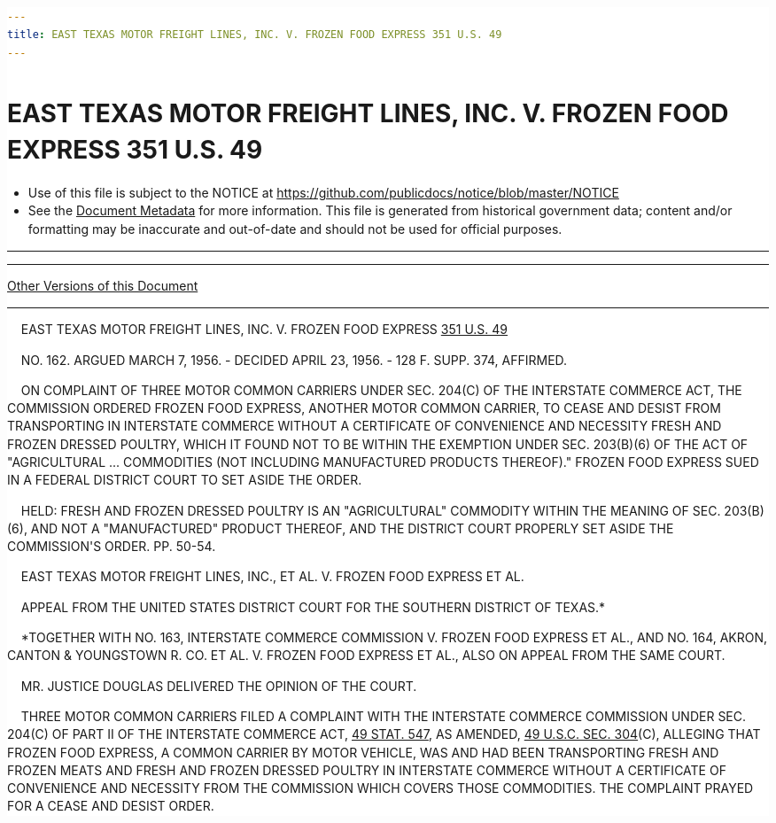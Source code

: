```yaml
---
title: EAST TEXAS MOTOR FREIGHT LINES, INC. V. FROZEN FOOD EXPRESS 351 U.S. 49
---
```


# EAST TEXAS MOTOR FREIGHT LINES, INC. V. FROZEN FOOD EXPRESS 351 U.S. 49

* Use of this file is subject to the NOTICE at https://github.com/publicdocs/notice/blob/master/NOTICE
* See the [Document Metadata](../../../index.md) for more information.
  This file is generated from historical government data; content and/or formatting may be inaccurate and out-of-date and should not be used for official purposes.

----------
----------

[Other Versions of this Document](https://publicdocs.github.io/go/links?ns=uslm-x&ref=%2Fus%2Fcourts%2Fscotus%2FusReporter%2F351%2F49)

----------

    EAST TEXAS MOTOR FREIGHT LINES, INC. V. FROZEN FOOD EXPRESS [351 U.S. 49][/us/courts/scotus/usReporter/351/49]

    NO. 162.  ARGUED MARCH 7, 1956.  - DECIDED APRIL 23, 1956.  - 128 F. SUPP. 374, AFFIRMED.

    ON COMPLAINT OF THREE MOTOR COMMON CARRIERS UNDER SEC. 204(C) OF THE INTERSTATE COMMERCE ACT, THE COMMISSION ORDERED FROZEN FOOD EXPRESS, ANOTHER MOTOR COMMON CARRIER, TO CEASE AND DESIST FROM TRANSPORTING IN INTERSTATE COMMERCE WITHOUT A CERTIFICATE OF CONVENIENCE AND NECESSITY FRESH AND FROZEN DRESSED POULTRY, WHICH IT FOUND NOT TO BE WITHIN THE EXEMPTION UNDER SEC. 203(B)(6) OF THE ACT OF "AGRICULTURAL  ... COMMODITIES (NOT INCLUDING MANUFACTURED PRODUCTS THEREOF)."  FROZEN FOOD EXPRESS SUED IN A FEDERAL DISTRICT COURT TO SET ASIDE THE ORDER.

    HELD:  FRESH AND FROZEN DRESSED POULTRY IS AN "AGRICULTURAL" COMMODITY WITHIN THE MEANING OF SEC. 203(B)(6), AND NOT A "MANUFACTURED" PRODUCT THEREOF, AND THE DISTRICT COURT PROPERLY SET ASIDE THE COMMISSION'S ORDER.  PP. 50-54.

    EAST TEXAS MOTOR FREIGHT LINES, INC., ET AL. V. FROZEN FOOD EXPRESS ET AL.

    APPEAL FROM THE UNITED STATES DISTRICT COURT FOR THE SOUTHERN DISTRICT OF TEXAS.\*

    \*TOGETHER WITH NO. 163, INTERSTATE COMMERCE COMMISSION V. FROZEN FOOD EXPRESS ET AL., AND NO. 164, AKRON, CANTON & YOUNGSTOWN R. CO. ET AL. V. FROZEN FOOD EXPRESS ET AL., ALSO ON APPEAL FROM THE SAME COURT.

    MR. JUSTICE DOUGLAS DELIVERED THE OPINION OF THE COURT.

    THREE MOTOR COMMON CARRIERS FILED A COMPLAINT WITH THE INTERSTATE COMMERCE COMMISSION UNDER SEC. 204(C) OF PART II OF THE INTERSTATE COMMERCE ACT, [49 STAT. 547][/us/stat/49/547], AS AMENDED, [49 U.S.C. SEC. 304][/us/usc/t49/s304](C), ALLEGING THAT FROZEN FOOD EXPRESS, A COMMON CARRIER BY MOTOR VEHICLE, WAS AND HAD BEEN TRANSPORTING FRESH AND FROZEN MEATS AND FRESH AND FROZEN DRESSED POULTRY IN INTERSTATE COMMERCE WITHOUT A CERTIFICATE OF CONVENIENCE AND NECESSITY FROM THE COMMISSION WHICH COVERS THOSE COMMODITIES.  THE COMPLAINT PRAYED FOR A CEASE AND DESIST ORDER.


[/us/courts/scotus/usReporter/351/49]: https://publicdocs.github.io/go/links?ns=uslm-x&ref=%2Fus%2Fcourts%2Fscotus%2FusReporter%2F351%2F49
[/us/stat/49/547]: https://publicdocs.github.io/go/links?ns=uslm&ref=%2Fus%2Fstat%2F49%2F547
[/us/usc/t49/s304]: https://publicdocs.github.io/go/links?ns=uslm&ref=%2Fus%2Fusc%2Ft49%2Fs304
[/us/usc/t28/s2325]: https://publicdocs.github.io/go/links?ns=uslm&ref=%2Fus%2Fusc%2Ft28%2Fs2325
[/us/usc/t28/s1336]: https://publicdocs.github.io/go/links?ns=uslm&ref=%2Fus%2Fusc%2Ft28%2Fs1336
[/us/stat/49/550]: https://publicdocs.github.io/go/links?ns=uslm&ref=%2Fus%2Fstat%2F49%2F550
[/us/usc/t49/s305]: https://publicdocs.github.io/go/links?ns=uslm&ref=%2Fus%2Fusc%2Ft49%2Fs305
[/us/stat/60/243]: https://publicdocs.github.io/go/links?ns=uslm&ref=%2Fus%2Fstat%2F60%2F243
[/us/usc/t5/s1009]: https://publicdocs.github.io/go/links?ns=uslm&ref=%2Fus%2Fusc%2Ft5%2Fs1009
[/us/courts/scotus/usReporter/207/556]: https://publicdocs.github.io/go/links?ns=uslm-x&ref=%2Fus%2Fcourts%2Fscotus%2FusReporter%2F207%2F556
[/us/courts/scotus/usReporter/121/609]: https://publicdocs.github.io/go/links?ns=uslm-x&ref=%2Fus%2Fcourts%2Fscotus%2FusReporter%2F121%2F609
[/us/courts/scotus/usReporter/121/609]: https://publicdocs.github.io/go/links?ns=uslm-x&ref=%2Fus%2Fcourts%2Fscotus%2FusReporter%2F121%2F609
[/us/courts/scotus/usReporter/174/670]: https://publicdocs.github.io/go/links?ns=uslm-x&ref=%2Fus%2Fcourts%2Fscotus%2FusReporter%2F174%2F670
[/us/courts/scotus/usReporter/344/298]: https://publicdocs.github.io/go/links?ns=uslm-x&ref=%2Fus%2Fcourts%2Fscotus%2FusReporter%2F344%2F298
[/us/courts/scotus/usReporter/327/358]: https://publicdocs.github.io/go/links?ns=uslm-x&ref=%2Fus%2Fcourts%2Fscotus%2FusReporter%2F327%2F358
[/us/stat/52/1237]: https://publicdocs.github.io/go/links?ns=uslm&ref=%2Fus%2Fstat%2F52%2F1237
[/us/stat/54/921]: https://publicdocs.github.io/go/links?ns=uslm&ref=%2Fus%2Fstat%2F54%2F921
[/us/stat/66/479]: https://publicdocs.github.io/go/links?ns=uslm&ref=%2Fus%2Fstat%2F66%2F479
[/us/courts/scotus/usReporter/300/297]: https://publicdocs.github.io/go/links?ns=uslm-x&ref=%2Fus%2Fcourts%2Fscotus%2FusReporter%2F300%2F297
[/us/courts/scotus/usReporter/329/223]: https://publicdocs.github.io/go/links?ns=uslm-x&ref=%2Fus%2Fcourts%2Fscotus%2FusReporter%2F329%2F223
[/us/courts/scotus/usReporter/327/515]: https://publicdocs.github.io/go/links?ns=uslm-x&ref=%2Fus%2Fcourts%2Fscotus%2FusReporter%2F327%2F515
[/us/courts/scotus/usReporter/326/179]: https://publicdocs.github.io/go/links?ns=uslm-x&ref=%2Fus%2Fcourts%2Fscotus%2FusReporter%2F326%2F179